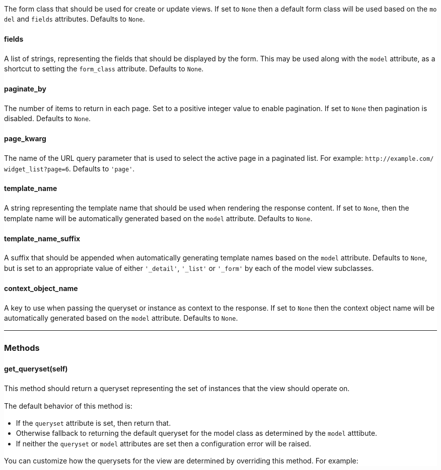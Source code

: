 The form class that should be used for create or update views.  If set to `None` then a default form class will be used based on the `model` and `fields` attributes.  Defaults to `None`.

#### fields

A list of strings, representing the fields that should be displayed by the form.  This may be used along with the `model` attribute, as a shortcut to setting the `form_class` attribute.  Defaults to `None`.

#### paginate_by

The number of items to return in each page.  Set to a positive integer value to enable pagination.  If set to `None` then pagination is disabled.  Defaults to `None`.

#### page_kwarg

The name of the URL query parameter that is used to select the active page in a paginated list.  For example: `http://example.com/widget_list?page=6`.  Defaults to `'page'`.

#### template_name

A string representing the template name that should be used when rendering the response content.  If set to `None`, then the template name will be automatically generated based on the `model` attribute.  Defaults to `None`.

#### template_name_suffix

A suffix that should be appended when automatically generating template names based on the `model` attribute.  Defaults to `None`, but is set to an appropriate value of either `'_detail'`, `'_list'` or `'_form'` by each of the model view subclasses.

#### context_object_name

A key to use when passing the queryset or instance as context to the response.  If set to `None` then the context object name will be automatically generated based on the `model` attribute.  Defaults to `None`.

---

### Methods

#### get_queryset(self)

This method should return a queryset representing the set of instances that the view should operate on.

The default behavior of this method is:

* If the `queryset` attribute is set, then return that.
* Otherwise fallback to returning the default queryset for the model class as determined by the `model` atttibute.
* If neither the `queryset` or `model` attributes are set then a configuration error will be raised.

You can customize how the querysets for the view are determined by overriding this method.  For example:
